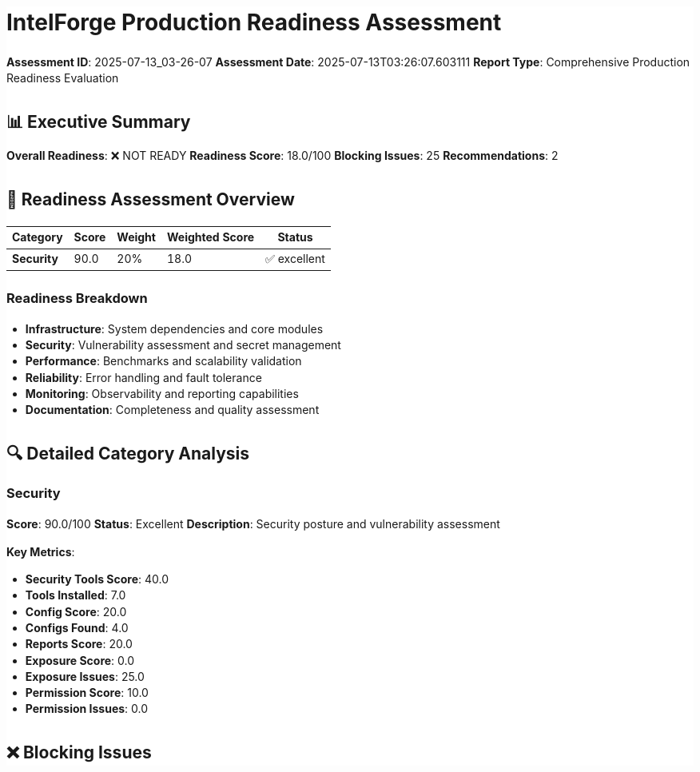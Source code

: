 # IntelForge Production Readiness Assessment

**Assessment ID**: 2025-07-13_03-26-07
**Assessment Date**: 2025-07-13T03:26:07.603111
**Report Type**: Comprehensive Production Readiness Evaluation

## 📊 Executive Summary

**Overall Readiness**: ❌ NOT READY
**Readiness Score**: 18.0/100
**Blocking Issues**: 25
**Recommendations**: 2

## 🎯 Readiness Assessment Overview

| Category | Score | Weight | Weighted Score | Status |
|----------|-------|--------|----------------|--------|
| **Security** | 90.0 | 20% | 18.0 | ✅ excellent |


### Readiness Breakdown
- **Infrastructure**: System dependencies and core modules
- **Security**: Vulnerability assessment and secret management
- **Performance**: Benchmarks and scalability validation
- **Reliability**: Error handling and fault tolerance
- **Monitoring**: Observability and reporting capabilities
- **Documentation**: Completeness and quality assessment

## 🔍 Detailed Category Analysis

### Security

**Score**: 90.0/100
**Status**: Excellent
**Description**: Security posture and vulnerability assessment

**Key Metrics**:
- **Security Tools Score**: 40.0
- **Tools Installed**: 7.0
- **Config Score**: 20.0
- **Configs Found**: 4.0
- **Reports Score**: 20.0
- **Exposure Score**: 0.0
- **Exposure Issues**: 25.0
- **Permission Score**: 10.0
- **Permission Issues**: 0.0

## ❌ Blocking Issues
